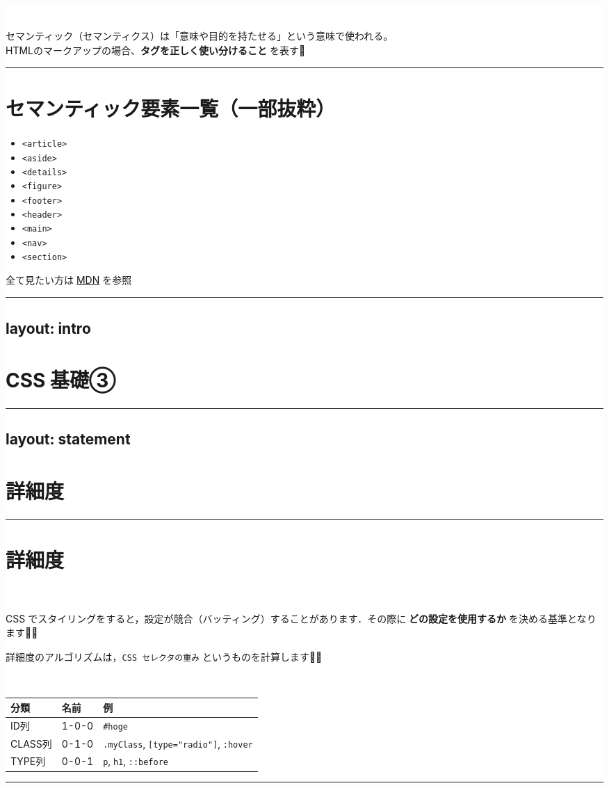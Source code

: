 <br>

セマンティック（セマンティクス）は「意味や目的を持たせる」という意味で使われる。<br>HTMLのマークアップの場合、__タグを正しく使い分けること__ を表す💁


---

# セマンティック要素一覧（一部抜粋）

- `<article>`
- `<aside>`
- `<details>`
- `<figure>`
- `<footer>`
- `<header>`
- `<main>`
- `<nav>`
- `<section>`

全て見たい方は [MDN](https://developer.mozilla.org/ja/docs/Glossary/Semantics#semantic_elements) を参照

---
layout: intro
---

# CSS 基礎③

---
layout: statement
---

# 詳細度

---

# 詳細度

<br>

CSS でスタイリングをすると，設定が競合（バッティング）することがあります．その際に __どの設定を使用するか__ を決める基準となります💁‍♂

詳細度のアルゴリズムは，`CSS セレクタの重み` というものを計算します💁‍♂

<br>

|分類|名前|例|
|:--|:--|:--|
|ID列|1-0-0|`#hoge`|
|CLASS列|0-1-0|`.myClass`, `[type="radio"]`, `:hover`|
|TYPE列|0-0-1|`p`, `h1`, `::before`|

---